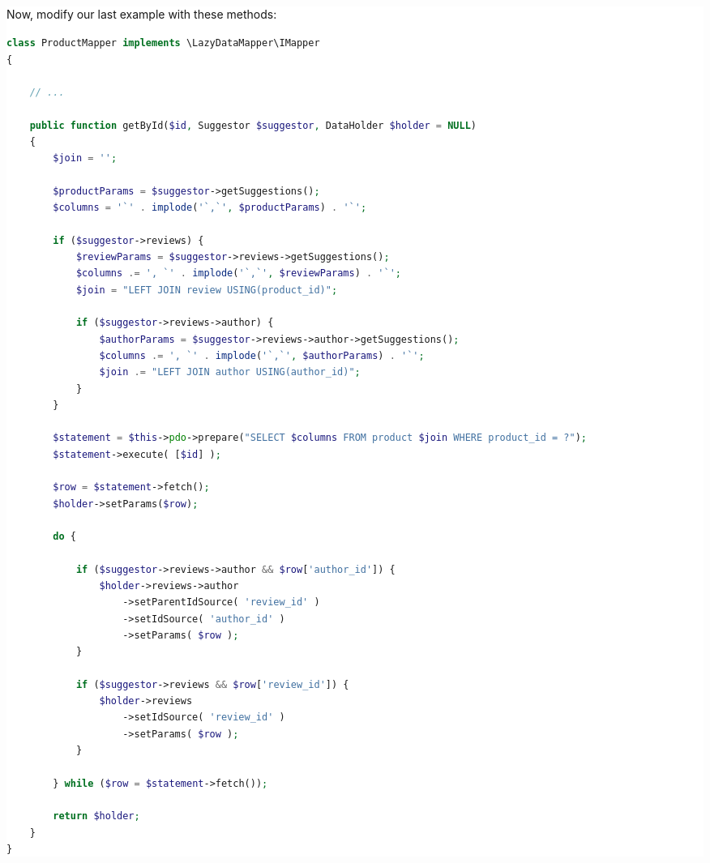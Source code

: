 Now, modify our last example with these methods:

```php
class ProductMapper implements \LazyDataMapper\IMapper
{

	// ...

	public function getById($id, Suggestor $suggestor, DataHolder $holder = NULL)
	{
		$join = '';

		$productParams = $suggestor->getSuggestions();
		$columns = '`' . implode('`,`', $productParams) . '`';

		if ($suggestor->reviews) {
			$reviewParams = $suggestor->reviews->getSuggestions();
			$columns .= ', `' . implode('`,`', $reviewParams) . '`';
			$join = "LEFT JOIN review USING(product_id)";

			if ($suggestor->reviews->author) {
				$authorParams = $suggestor->reviews->author->getSuggestions();
				$columns .= ', `' . implode('`,`', $authorParams) . '`';
				$join .= "LEFT JOIN author USING(author_id)";
			}
		}

		$statement = $this->pdo->prepare("SELECT $columns FROM product $join WHERE product_id = ?");
		$statement->execute( [$id] );

		$row = $statement->fetch();
		$holder->setParams($row);

		do {

			if ($suggestor->reviews->author && $row['author_id']) {
				$holder->reviews->author
					->setParentIdSource( 'review_id' )
					->setIdSource( 'author_id' )
					->setParams( $row );
			}

			if ($suggestor->reviews && $row['review_id']) {
				$holder->reviews
					->setIdSource( 'review_id' )
					->setParams( $row );
			}

		} while ($row = $statement->fetch());

		return $holder;
	}
}
```
